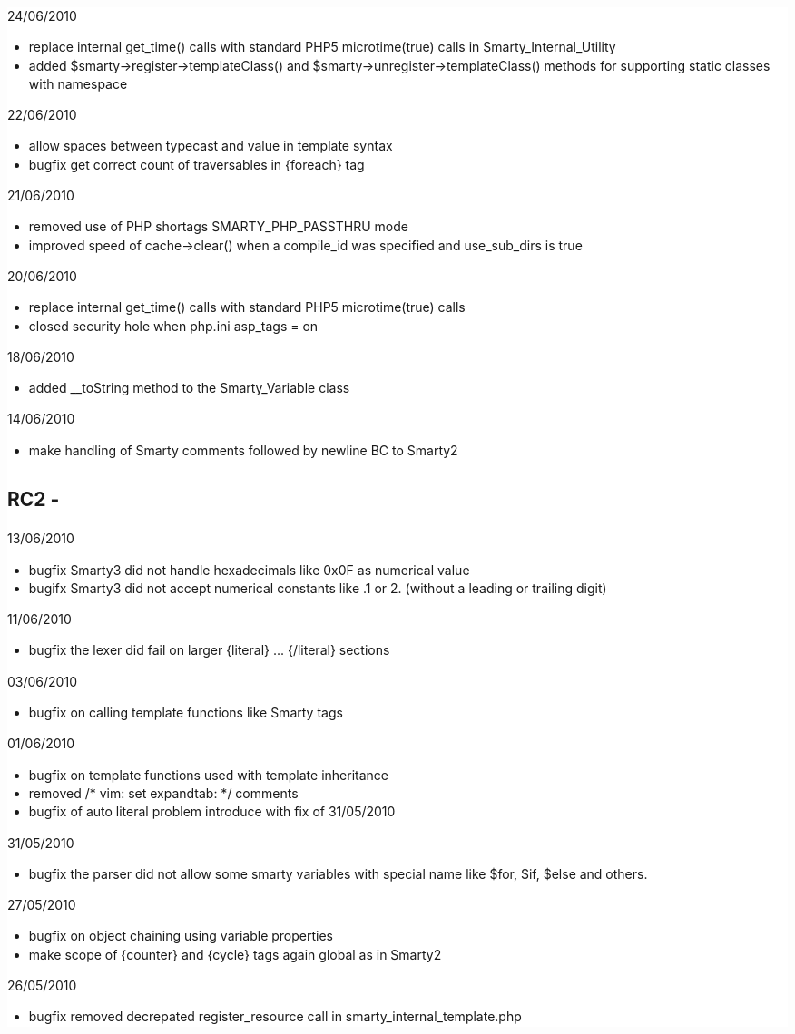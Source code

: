 24/06/2010
- replace internal get_time() calls with standard PHP5 microtime(true) calls in Smarty_Internal_Utility
- added $smarty->register->templateClass() and $smarty->unregister->templateClass() methods for supporting static classes with namespace


22/06/2010
- allow spaces between typecast and value in template syntax
- bugfix get correct count of traversables in {foreach} tag

21/06/2010
- removed use of PHP shortags SMARTY_PHP_PASSTHRU mode
- improved speed of cache->clear() when a compile_id was specified and use_sub_dirs is true

20/06/2010
- replace internal get_time() calls with standard PHP5 microtime(true) calls
- closed security hole when php.ini asp_tags = on

18/06/2010
- added __toString method to the Smarty_Variable class


14/06/2010
- make handling of Smarty comments followed by newline BC to Smarty2


##  RC2 -



13/06/2010
- bugfix Smarty3 did not handle hexadecimals like 0x0F as numerical value
- bugifx Smarty3 did not accept numerical constants like .1 or 2. (without a leading or trailing digit)

11/06/2010
- bugfix the lexer did fail on larger {literal} ... {/literal} sections

03/06/2010
- bugfix on calling template functions like Smarty tags

01/06/2010
- bugfix on template functions used with template inheritance
- removed /* vim: set expandtab: */ comments
- bugfix of auto literal problem introduce with fix of 31/05/2010

31/05/2010
- bugfix the parser did not allow some smarty variables with special name like $for, $if, $else and others.

27/05/2010
- bugfix on object chaining using variable properties
- make scope of {counter} and {cycle} tags again global as in Smarty2

26/05/2010
- bugfix removed decrepated register_resource call in smarty_internal_template.php
